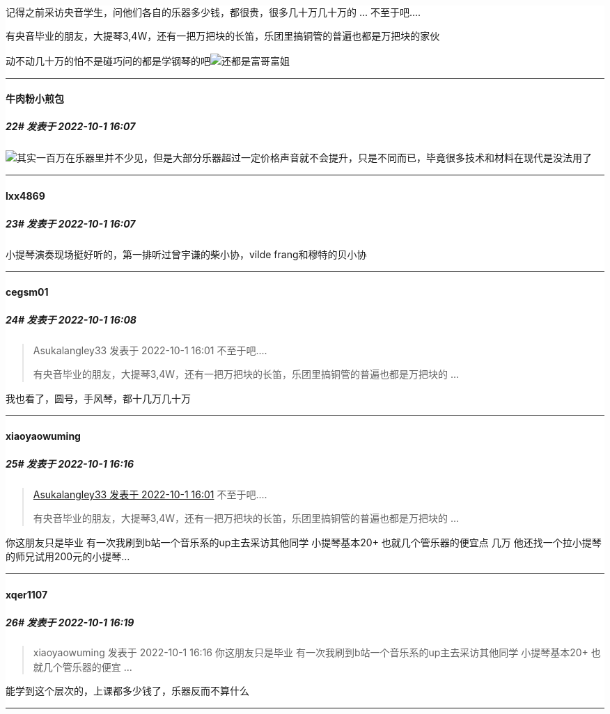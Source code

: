 记得之前采访央音学生，问他们各自的乐器多少钱，都很贵，很多几十万几十万的 ...</blockquote>
不至于吧....

有央音毕业的朋友，大提琴3,4W，还有一把万把块的长笛，乐团里搞铜管的普遍也都是万把块的家伙

动不动几十万的怕不是碰巧问的都是学钢琴的吧<img src="https://static.saraba1st.com/image/smiley/face2017/068.png" referrerpolicy="no-referrer">还都是富哥富姐

*****

####  牛肉粉小煎包  
##### 22#       发表于 2022-10-1 16:07

<img src="https://static.saraba1st.com/image/smiley/face2017/001.png" referrerpolicy="no-referrer">其实一百万在乐器里并不少见，但是大部分乐器超过一定价格声音就不会提升，只是不同而已，毕竟很多技术和材料在现代是没法用了

*****

####  lxx4869  
##### 23#       发表于 2022-10-1 16:07

小提琴演奏现场挺好听的，第一排听过曾宇谦的柴小协，vilde frang和穆特的贝小协

*****

####  cegsm01  
##### 24#       发表于 2022-10-1 16:08

<blockquote>Asukalangley33 发表于 2022-10-1 16:01
不至于吧....

有央音毕业的朋友，大提琴3,4W，还有一把万把块的长笛，乐团里搞铜管的普遍也都是万把块的 ...</blockquote>
我也看了，圆号，手风琴，都十几万几十万

*****

####  xiaoyaowuming  
##### 25#       发表于 2022-10-1 16:16

<blockquote><a href="httphttps://bbs.saraba1st.com/2b/forum.php?mod=redirect&amp;goto=findpost&amp;pid=57720558&amp;ptid=2097605" target="_blank">Asukalangley33 发表于 2022-10-1 16:01</a>
不至于吧....

有央音毕业的朋友，大提琴3,4W，还有一把万把块的长笛，乐团里搞铜管的普遍也都是万把块的 ...</blockquote>
你这朋友只是毕业 有一次我刷到b站一个音乐系的up主去采访其他同学 小提琴基本20+ 也就几个管乐器的便宜点 几万 他还找一个拉小提琴的师兄试用200元的小提琴…

*****

####  xqer1107  
##### 26#       发表于 2022-10-1 16:19

<blockquote>xiaoyaowuming 发表于 2022-10-1 16:16
你这朋友只是毕业 有一次我刷到b站一个音乐系的up主去采访其他同学 小提琴基本20+ 也就几个管乐器的便宜 ...</blockquote>
能学到这个层次的，上课都多少钱了，乐器反而不算什么

*****
